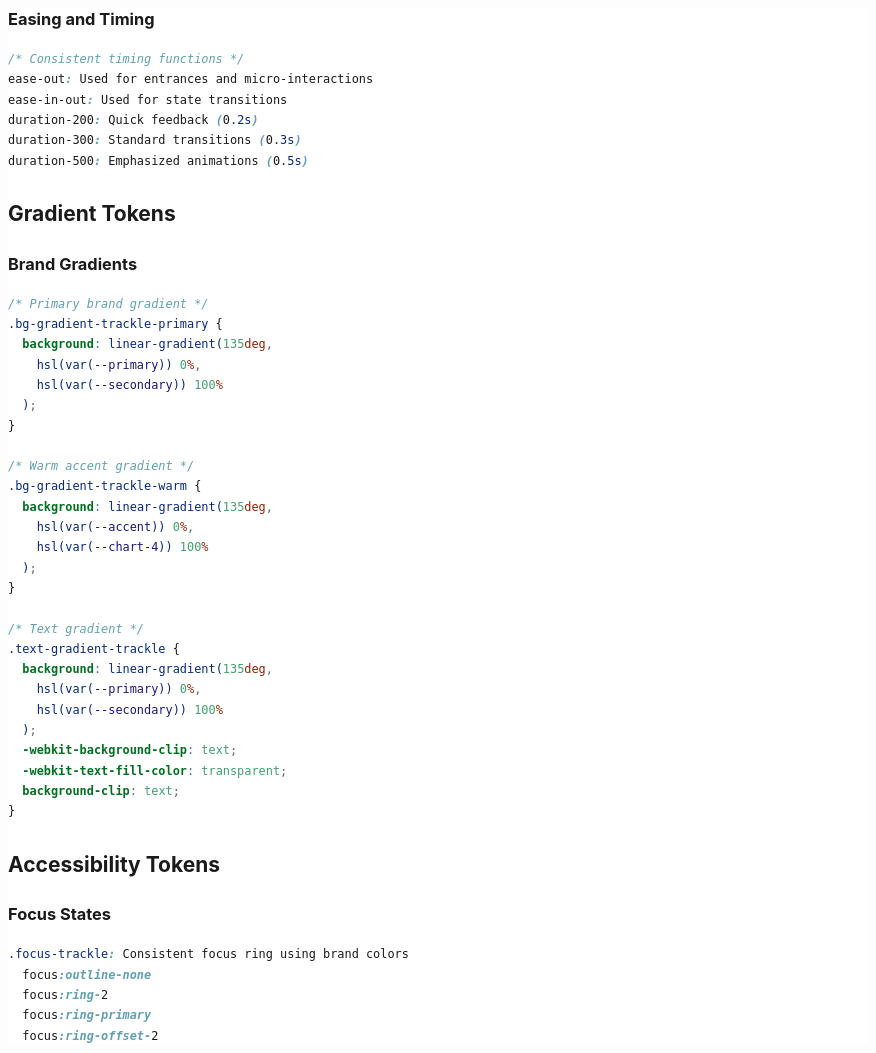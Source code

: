 ### Easing and Timing
```css
/* Consistent timing functions */
ease-out: Used for entrances and micro-interactions
ease-in-out: Used for state transitions
duration-200: Quick feedback (0.2s)
duration-300: Standard transitions (0.3s)
duration-500: Emphasized animations (0.5s)
```

## Gradient Tokens

### Brand Gradients
```css
/* Primary brand gradient */
.bg-gradient-trackle-primary {
  background: linear-gradient(135deg, 
    hsl(var(--primary)) 0%, 
    hsl(var(--secondary)) 100%
  );
}

/* Warm accent gradient */
.bg-gradient-trackle-warm {
  background: linear-gradient(135deg, 
    hsl(var(--accent)) 0%, 
    hsl(var(--chart-4)) 100%
  );
}

/* Text gradient */
.text-gradient-trackle {
  background: linear-gradient(135deg, 
    hsl(var(--primary)) 0%, 
    hsl(var(--secondary)) 100%
  );
  -webkit-background-clip: text;
  -webkit-text-fill-color: transparent;
  background-clip: text;
}
```

## Accessibility Tokens

### Focus States
```css
.focus-trackle: Consistent focus ring using brand colors
  focus:outline-none 
  focus:ring-2 
  focus:ring-primary 
  focus:ring-offset-2
```
